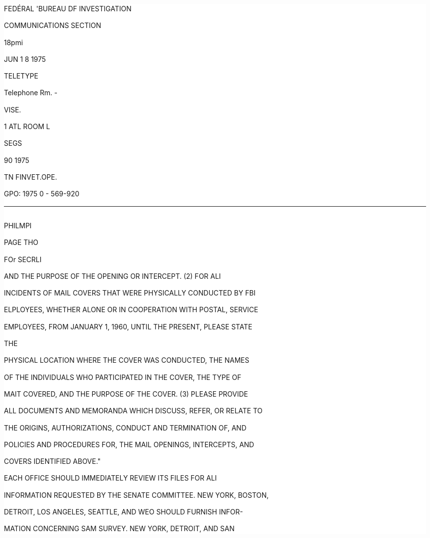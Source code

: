 FEDÉRAL 'BUREAU DF INVESTIGATION

COMMUNICATIONS SECTION

18pmi

JUN 1 8 1975

TELETYPE

Telephone Rm. -

VISE.

1 ATL ROOM L

SEGS

90 1975

TN FINVET.OPE.

GPO: 1975 0 - 569-920

---

##
PHILMPI

PAGE THO

FOr SECRLI

AND THE PURPOSE OF THE OPENING OR INTERCEPT. (2) FOR ALI

INCIDENTS OF MAIL COVERS THAT WERE PHYSICALLY CONDUCTED BY FBI

ELPLOYEES, WHETHER ALONE OR IN COOPERATION WITH POSTAL, SERVICE

EMPLOYEES, FROM JANUARY 1, 1960, UNTIL THE PRESENT, PLEASE STATE

THE

PHYSICAL LOCATION WHERE THE COVER WAS CONDUCTED, THE NAMES

OF THE INDIVIDUALS WHO PARTICIPATED IN THE COVER, THE TYPE OF

MAIT COVERED, AND THE PURPOSE OF THE COVER. (3) PLEASE PROVIDE

ALL DOCUMENTS AND MEMORANDA WHICH DISCUSS, REFER, OR RELATE TO

THE ORIGINS, AUTHORIZATIONS, CONDUCT AND TERMINATION OF, AND

POLICIES AND PROCEDURES FOR, THE MAIL OPENINGS, INTERCEPTS, AND

COVERS IDENTIFIED ABOVE."

EACH OFFICE SHOULD IMMEDIATELY REVIEW ITS FILES FOR ALI

INFORMATION REQUESTED BY THE SENATE COMMITTEE. NEW YORK, BOSTON,

DETROIT, LOS ANGELES, SEATTLE, AND WEO SHOULD FURNISH INFOR-

MATION CONCERNING SAM SURVEY. NEW YORK, DETROIT, AND SAN

